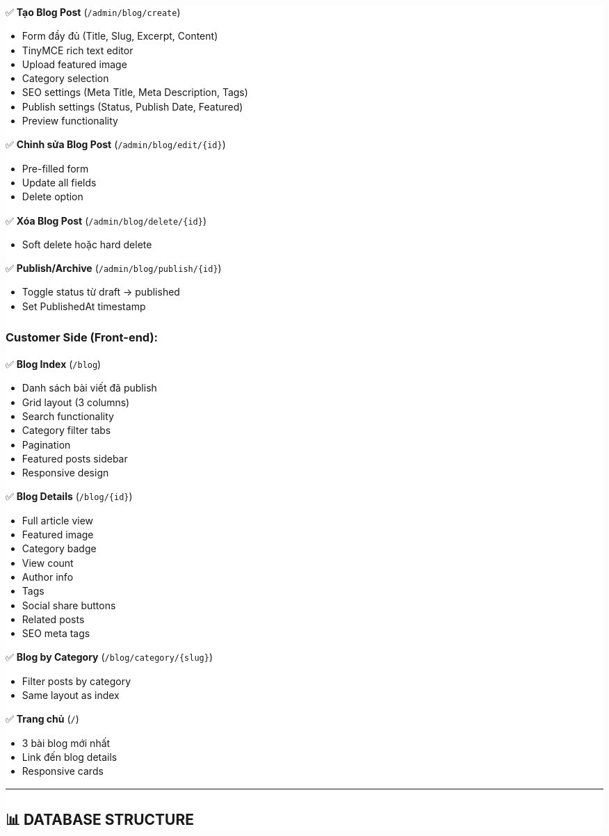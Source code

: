 ✅ **Tạo Blog Post** (`/admin/blog/create`)
- Form đầy đủ (Title, Slug, Excerpt, Content)
- TinyMCE rich text editor
- Upload featured image
- Category selection
- SEO settings (Meta Title, Meta Description, Tags)
- Publish settings (Status, Publish Date, Featured)
- Preview functionality

✅ **Chỉnh sửa Blog Post** (`/admin/blog/edit/{id}`)
- Pre-filled form
- Update all fields
- Delete option

✅ **Xóa Blog Post** (`/admin/blog/delete/{id}`)
- Soft delete hoặc hard delete

✅ **Publish/Archive** (`/admin/blog/publish/{id}`)
- Toggle status từ draft → published
- Set PublishedAt timestamp

### **Customer Side (Front-end):**

✅ **Blog Index** (`/blog`)
- Danh sách bài viết đã publish
- Grid layout (3 columns)
- Search functionality
- Category filter tabs
- Pagination
- Featured posts sidebar
- Responsive design

✅ **Blog Details** (`/blog/{id}`)
- Full article view
- Featured image
- Category badge
- View count
- Author info
- Tags
- Social share buttons
- Related posts
- SEO meta tags

✅ **Blog by Category** (`/blog/category/{slug}`)
- Filter posts by category
- Same layout as index

✅ **Trang chủ** (`/`)
- 3 bài blog mới nhất
- Link đến blog details
- Responsive cards

---

## 📊 **DATABASE STRUCTURE**
